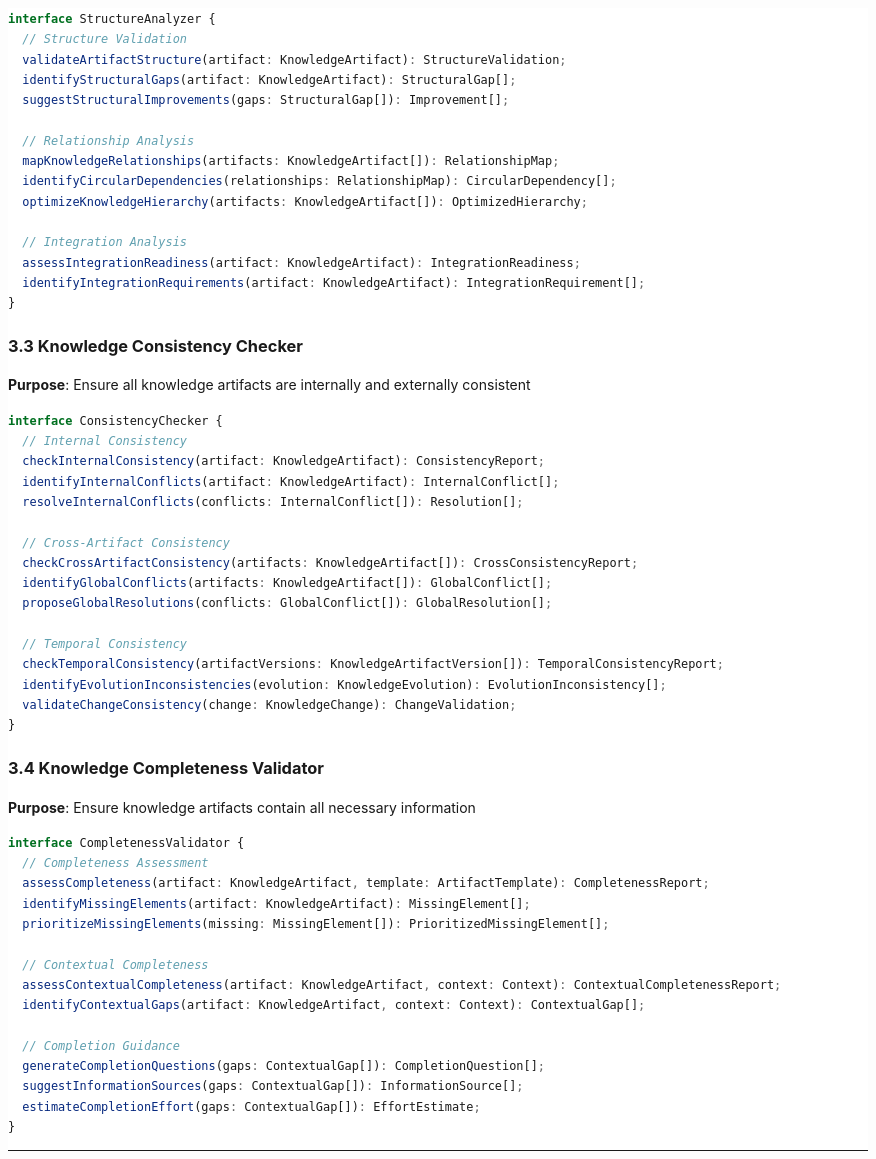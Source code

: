 ```typescript
interface StructureAnalyzer {
  // Structure Validation
  validateArtifactStructure(artifact: KnowledgeArtifact): StructureValidation;
  identifyStructuralGaps(artifact: KnowledgeArtifact): StructuralGap[];
  suggestStructuralImprovements(gaps: StructuralGap[]): Improvement[];
  
  // Relationship Analysis
  mapKnowledgeRelationships(artifacts: KnowledgeArtifact[]): RelationshipMap;
  identifyCircularDependencies(relationships: RelationshipMap): CircularDependency[];
  optimizeKnowledgeHierarchy(artifacts: KnowledgeArtifact[]): OptimizedHierarchy;
  
  // Integration Analysis
  assessIntegrationReadiness(artifact: KnowledgeArtifact): IntegrationReadiness;
  identifyIntegrationRequirements(artifact: KnowledgeArtifact): IntegrationRequirement[];
}
```

### 3.3 Knowledge Consistency Checker
**Purpose**: Ensure all knowledge artifacts are internally and externally consistent

```typescript
interface ConsistencyChecker {
  // Internal Consistency
  checkInternalConsistency(artifact: KnowledgeArtifact): ConsistencyReport;
  identifyInternalConflicts(artifact: KnowledgeArtifact): InternalConflict[];
  resolveInternalConflicts(conflicts: InternalConflict[]): Resolution[];
  
  // Cross-Artifact Consistency
  checkCrossArtifactConsistency(artifacts: KnowledgeArtifact[]): CrossConsistencyReport;
  identifyGlobalConflicts(artifacts: KnowledgeArtifact[]): GlobalConflict[];
  proposeGlobalResolutions(conflicts: GlobalConflict[]): GlobalResolution[];
  
  // Temporal Consistency
  checkTemporalConsistency(artifactVersions: KnowledgeArtifactVersion[]): TemporalConsistencyReport;
  identifyEvolutionInconsistencies(evolution: KnowledgeEvolution): EvolutionInconsistency[];
  validateChangeConsistency(change: KnowledgeChange): ChangeValidation;
}
```

### 3.4 Knowledge Completeness Validator
**Purpose**: Ensure knowledge artifacts contain all necessary information

```typescript
interface CompletenessValidator {
  // Completeness Assessment
  assessCompleteness(artifact: KnowledgeArtifact, template: ArtifactTemplate): CompletenessReport;
  identifyMissingElements(artifact: KnowledgeArtifact): MissingElement[];
  prioritizeMissingElements(missing: MissingElement[]): PrioritizedMissingElement[];
  
  // Contextual Completeness
  assessContextualCompleteness(artifact: KnowledgeArtifact, context: Context): ContextualCompletenessReport;
  identifyContextualGaps(artifact: KnowledgeArtifact, context: Context): ContextualGap[];
  
  // Completion Guidance
  generateCompletionQuestions(gaps: ContextualGap[]): CompletionQuestion[];
  suggestInformationSources(gaps: ContextualGap[]): InformationSource[];
  estimateCompletionEffort(gaps: ContextualGap[]): EffortEstimate;
}
```

---